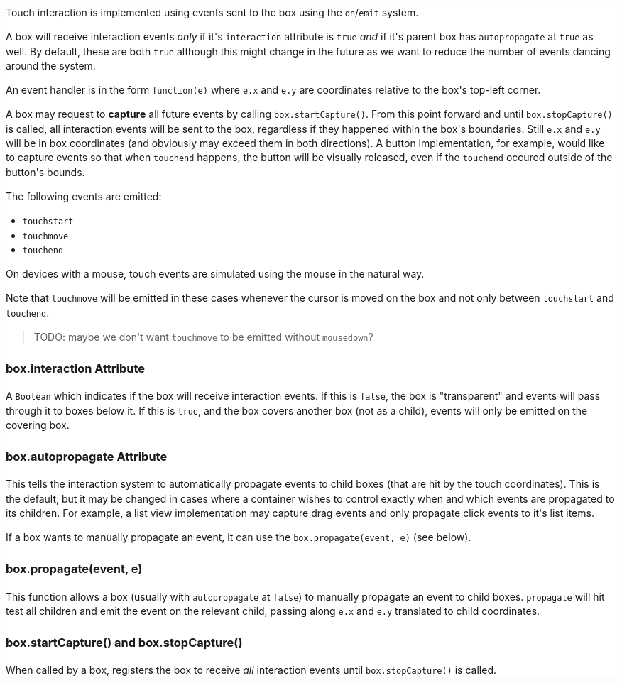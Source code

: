 Touch interaction is implemented using events sent to the box using the `on`/`emit` system.

A box will receive interaction events _only_ if it's `interaction` attribute is `true` _and_ if it's parent box has `autopropagate` at `true` as well. 
By default, these are both `true` although this might change in the future as we want to reduce the number of events dancing around the system.

An event handler is in the form `function(e)` where `e.x` and `e.y` are coordinates relative to the box's top-left corner.

A box may request to __capture__ all future events by calling `box.startCapture()`. From this point forward and until `box.stopCapture()` is called, all interaction events will be sent to the box, regardless if they happened within the box's boundaries. Still `e.x` and `e.y` will be in box coordinates (and obviously may exceed them in both directions). A button implementation, for example, would like to capture events so that when `touchend` happens, the button will be visually released, even if the `touchend` occured outside of the button's bounds.

The following events are emitted:

 * `touchstart`
 * `touchmove`
 * `touchend`
 
On devices with a mouse, touch events are simulated using the mouse in the natural way. 

Note that `touchmove` will be emitted in these cases whenever the cursor is moved on the box and not only between `touchstart` and `touchend`. 

> TODO: maybe we don't want `touchmove` to be emitted without `mousedown`?

### box.interaction Attribute

A `Boolean` which indicates if the box will receive interaction events. If this is `false`, the box is "transparent" and events will pass through it to boxes below it. If this is `true`, and the box covers another box (not as a child), events will only be emitted on the covering box.

### box.autopropagate Attribute

This tells the interaction system to automatically propagate events to child boxes (that are hit by the touch coordinates). This is the default, but it may be changed in cases where a container wishes to control exactly when and which events are propagated to its children. For example, a list view implementation may capture drag events and only propagate click events to it's list items.

If a box wants to manually propagate an event, it can use the `box.propagate(event, e)` (see below).

### box.propagate(event, e)

This function allows a box (usually with `autopropagate` at `false`) to manually propagate an event to child boxes. `propagate` will hit test all children and emit the event on the relevant child, passing along `e.x` and `e.y` translated to child coordinates.

### box.startCapture() and box.stopCapture()

When called by a box, registers the box to receive _all_ interaction events until `box.stopCapture()` is called.
